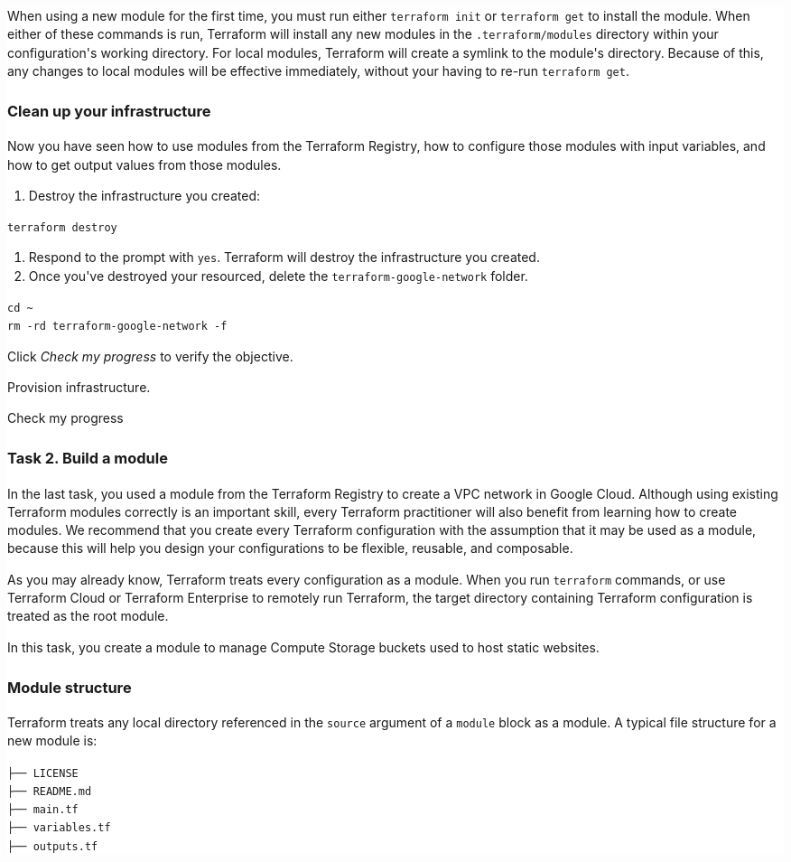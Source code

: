 When using a new module for the first time, you must run either `terraform init` or `terraform get` to install the module. When either of these commands is run, Terraform will install any new modules in the `.terraform/modules` directory within your configuration's working directory. For local modules, Terraform will create a symlink to the module's directory. Because of this, any changes to local modules will be effective immediately, without your having to re-run `terraform get`.

### Clean up your infrastructure

Now you have seen how to use modules from the Terraform Registry, how to configure those modules with input variables, and how to get output values from those modules.

1. Destroy the infrastructure you created:

```
terraform destroy
```



1. Respond to the prompt with `yes`. Terraform will destroy the infrastructure you created.
2. Once you've destroyed your resourced, delete the `terraform-google-network` folder.

```
cd ~
rm -rd terraform-google-network -f
```



Click *Check my progress* to verify the objective.

Provision infrastructure.



Check my progress



### Task 2. Build a module

In the last task, you used a module from the Terraform Registry to create a VPC network in Google Cloud. Although using existing Terraform modules correctly is an important skill, every Terraform practitioner will also benefit from learning how to create modules. We recommend that you create every Terraform configuration with the assumption that it may be used as a module, because this will help you design your configurations to be flexible, reusable, and composable.

As you may already know, Terraform treats every configuration as a module. When you run `terraform` commands, or use Terraform Cloud or Terraform Enterprise to remotely run Terraform, the target directory containing Terraform configuration is treated as the root module.

In this task, you create a module to manage Compute Storage buckets used to host static websites.

### Module structure

Terraform treats any local directory referenced in the `source` argument of a `module` block as a module. A typical file structure for a new module is:

```
├── LICENSE
├── README.md
├── main.tf
├── variables.tf
├── outputs.tf
```
